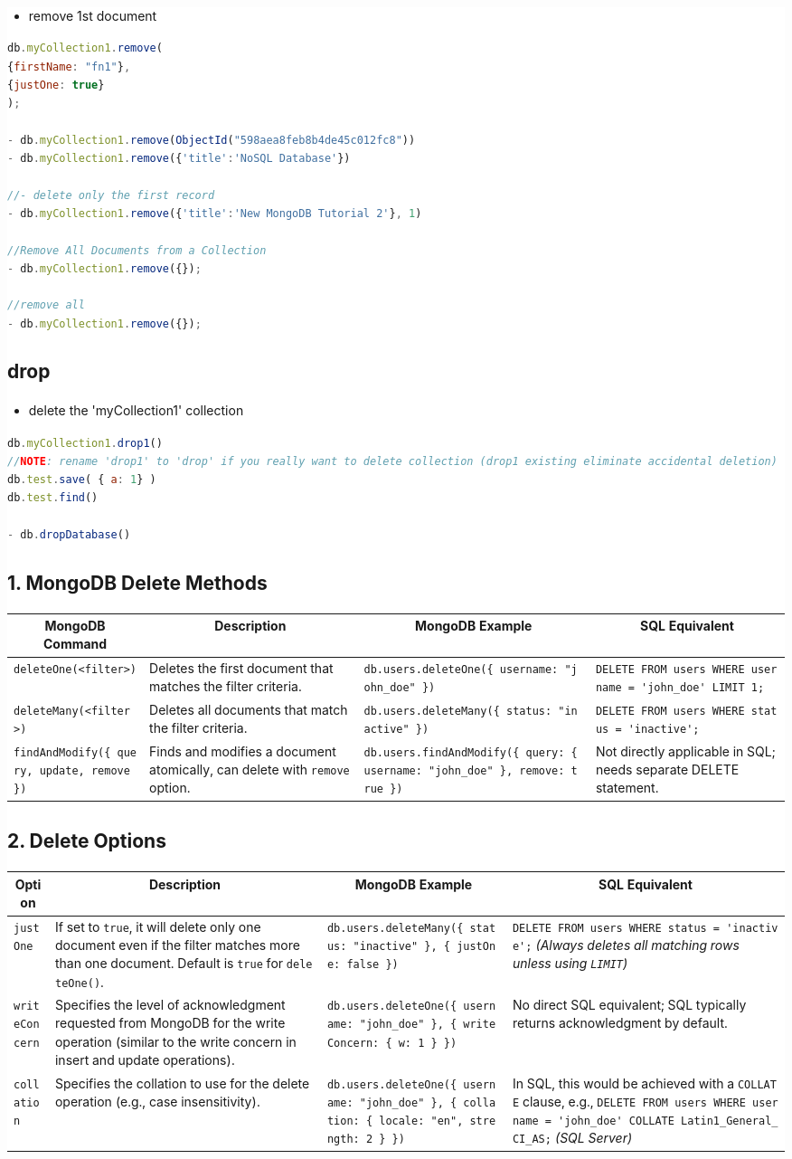 - remove 1st document
```js	
db.myCollection1.remove(
{firstName: "fn1"},
{justOne: true}
);

- db.myCollection1.remove(ObjectId("598aea8feb8b4de45c012fc8"))
- db.myCollection1.remove({'title':'NoSQL Database'})

//- delete only the first record
- db.myCollection1.remove({'title':'New MongoDB Tutorial 2'}, 1) 

//Remove All Documents from a Collection
- db.myCollection1.remove({}); 

//remove all
- db.myCollection1.remove({}); 
```


## drop		
- delete the 'myCollection1' collection
```js
db.myCollection1.drop1()
//NOTE:	rename 'drop1' to 'drop' if you really want to delete collection (drop1 existing eliminate accidental deletion)
db.test.save( { a: 1} )
db.test.find()

- db.dropDatabase()
```

## **1. MongoDB Delete Methods**
| MongoDB Command | Description | MongoDB Example | SQL Equivalent |
|-----------------|-------------|-----------------|----------------|
| `deleteOne(<filter>)` | Deletes the first document that matches the filter criteria. | `db.users.deleteOne({ username: "john_doe" })` | `DELETE FROM users WHERE username = 'john_doe' LIMIT 1;` |
| `deleteMany(<filter>)` | Deletes all documents that match the filter criteria. | `db.users.deleteMany({ status: "inactive" })` | `DELETE FROM users WHERE status = 'inactive';` |
| `findAndModify({ query, update, remove })` | Finds and modifies a document atomically, can delete with `remove` option. | `db.users.findAndModify({ query: { username: "john_doe" }, remove: true })` | Not directly applicable in SQL; needs separate DELETE statement. |

## **2. Delete Options**
| Option | Description | MongoDB Example | SQL Equivalent |
|--------|-------------|-----------------|----------------|
| `justOne` | If set to `true`, it will delete only one document even if the filter matches more than one document. Default is `true` for `deleteOne()`. | `db.users.deleteMany({ status: "inactive" }, { justOne: false })` | `DELETE FROM users WHERE status = 'inactive';` *(Always deletes all matching rows unless using `LIMIT`)* |
| `writeConcern` | Specifies the level of acknowledgment requested from MongoDB for the write operation (similar to the write concern in insert and update operations). | `db.users.deleteOne({ username: "john_doe" }, { writeConcern: { w: 1 } })` | No direct SQL equivalent; SQL typically returns acknowledgment by default. |
| `collation` | Specifies the collation to use for the delete operation (e.g., case insensitivity). | `db.users.deleteOne({ username: "john_doe" }, { collation: { locale: "en", strength: 2 } })` | In SQL, this would be achieved with a `COLLATE` clause, e.g., `DELETE FROM users WHERE username = 'john_doe' COLLATE Latin1_General_CI_AS;` *(SQL Server)* |
